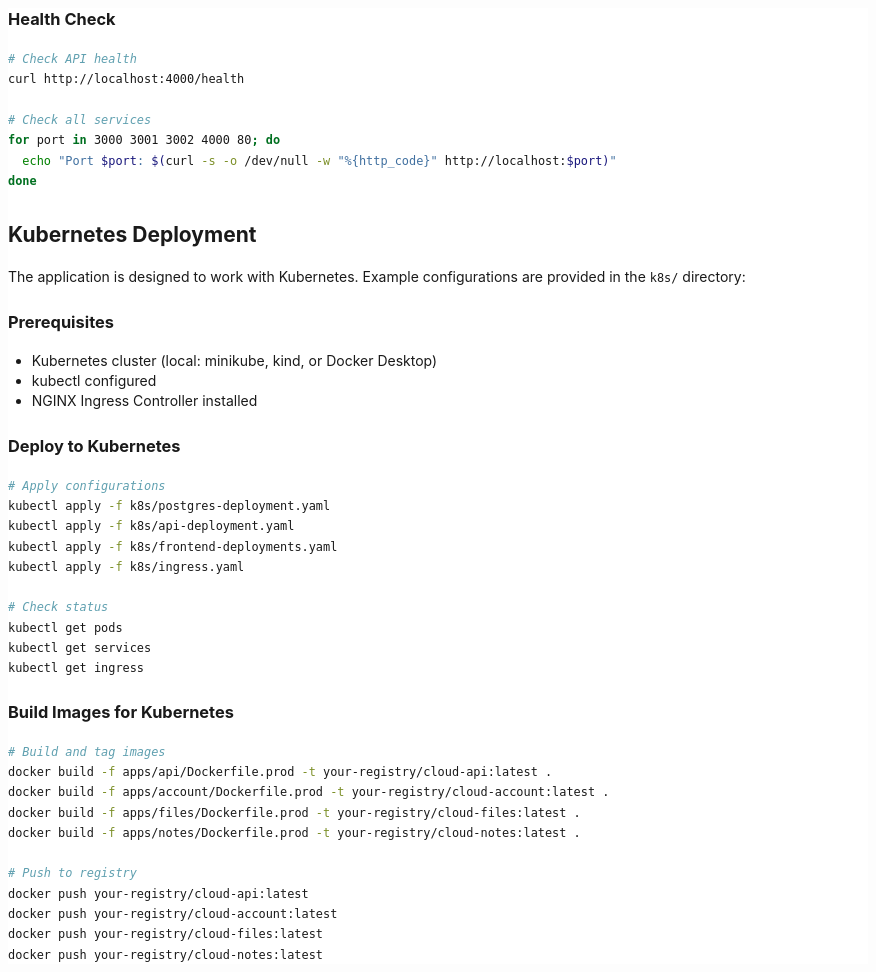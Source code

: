 ### Health Check

```bash
# Check API health
curl http://localhost:4000/health

# Check all services
for port in 3000 3001 3002 4000 80; do
  echo "Port $port: $(curl -s -o /dev/null -w "%{http_code}" http://localhost:$port)"
done
```

## Kubernetes Deployment

The application is designed to work with Kubernetes. Example configurations are provided in the `k8s/` directory:

### Prerequisites

- Kubernetes cluster (local: minikube, kind, or Docker Desktop)
- kubectl configured
- NGINX Ingress Controller installed

### Deploy to Kubernetes

```bash
# Apply configurations
kubectl apply -f k8s/postgres-deployment.yaml
kubectl apply -f k8s/api-deployment.yaml
kubectl apply -f k8s/frontend-deployments.yaml
kubectl apply -f k8s/ingress.yaml

# Check status
kubectl get pods
kubectl get services
kubectl get ingress
```

### Build Images for Kubernetes

```bash
# Build and tag images
docker build -f apps/api/Dockerfile.prod -t your-registry/cloud-api:latest .
docker build -f apps/account/Dockerfile.prod -t your-registry/cloud-account:latest .
docker build -f apps/files/Dockerfile.prod -t your-registry/cloud-files:latest .
docker build -f apps/notes/Dockerfile.prod -t your-registry/cloud-notes:latest .

# Push to registry
docker push your-registry/cloud-api:latest
docker push your-registry/cloud-account:latest
docker push your-registry/cloud-files:latest
docker push your-registry/cloud-notes:latest
```
